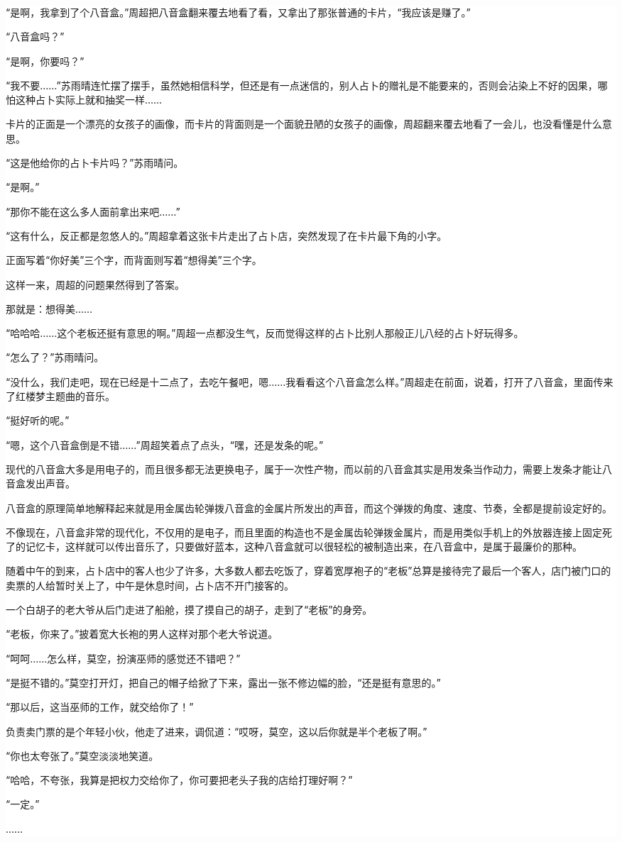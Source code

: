 “是啊，我拿到了个八音盒。”周超把八音盒翻来覆去地看了看，又拿出了那张普通的卡片，“我应该是赚了。”

“八音盒吗？”

“是啊，你要吗？”

“我不要……”苏雨晴连忙摆了摆手，虽然她相信科学，但还是有一点迷信的，别人占卜的赠礼是不能要来的，否则会沾染上不好的因果，哪怕这种占卜实际上就和抽奖一样……

卡片的正面是一个漂亮的女孩子的画像，而卡片的背面则是一个面貌丑陋的女孩子的画像，周超翻来覆去地看了一会儿，也没看懂是什么意思。

“这是他给你的占卜卡片吗？”苏雨晴问。

“是啊。”

“那你不能在这么多人面前拿出来吧……”

“这有什么，反正都是忽悠人的。”周超拿着这张卡片走出了占卜店，突然发现了在卡片最下角的小字。

正面写着“你好美”三个字，而背面则写着“想得美”三个字。

这样一来，周超的问题果然得到了答案。

那就是：想得美……

“哈哈哈……这个老板还挺有意思的啊。”周超一点都没生气，反而觉得这样的占卜比别人那般正儿八经的占卜好玩得多。

“怎么了？”苏雨晴问。

“没什么，我们走吧，现在已经是十二点了，去吃午餐吧，嗯……我看看这个八音盒怎么样。”周超走在前面，说着，打开了八音盒，里面传来了红楼梦主题曲的音乐。

“挺好听的呢。”

“嗯，这个八音盒倒是不错……”周超笑着点了点头，“嘿，还是发条的呢。”

现代的八音盒大多是用电子的，而且很多都无法更换电子，属于一次性产物，而以前的八音盒其实是用发条当作动力，需要上发条才能让八音盒发出声音。

八音盒的原理简单地解释起来就是用金属齿轮弹拨八音盒的金属片所发出的声音，而这个弹拨的角度、速度、节奏，全都是提前设定好的。

不像现在，八音盒非常的现代化，不仅用的是电子，而且里面的构造也不是金属齿轮弹拨金属片，而是用类似手机上的外放器连接上固定死了的记忆卡，这样就可以传出音乐了，只要做好蓝本，这种八音盒就可以很轻松的被制造出来，在八音盒中，是属于最廉价的那种。

随着中午的到来，占卜店中的客人也少了许多，大多数人都去吃饭了，穿着宽厚袍子的“老板”总算是接待完了最后一个客人，店门被门口的卖票的人给暂时关上了，中午是休息时间，占卜店不开门接客的。

一个白胡子的老大爷从后门走进了船舱，摸了摸自己的胡子，走到了“老板”的身旁。

“老板，你来了。”披着宽大长袍的男人这样对那个老大爷说道。

“呵呵……怎么样，莫空，扮演巫师的感觉还不错吧？”

“是挺不错的。”莫空打开灯，把自己的帽子给掀了下来，露出一张不修边幅的脸，“还是挺有意思的。”

“那以后，这当巫师的工作，就交给你了！”

负责卖门票的是个年轻小伙，他走了进来，调侃道：“哎呀，莫空，这以后你就是半个老板了啊。”

“你也太夸张了。”莫空淡淡地笑道。

“哈哈，不夸张，我算是把权力交给你了，你可要把老头子我的店给打理好啊？”

“一定。”

……
